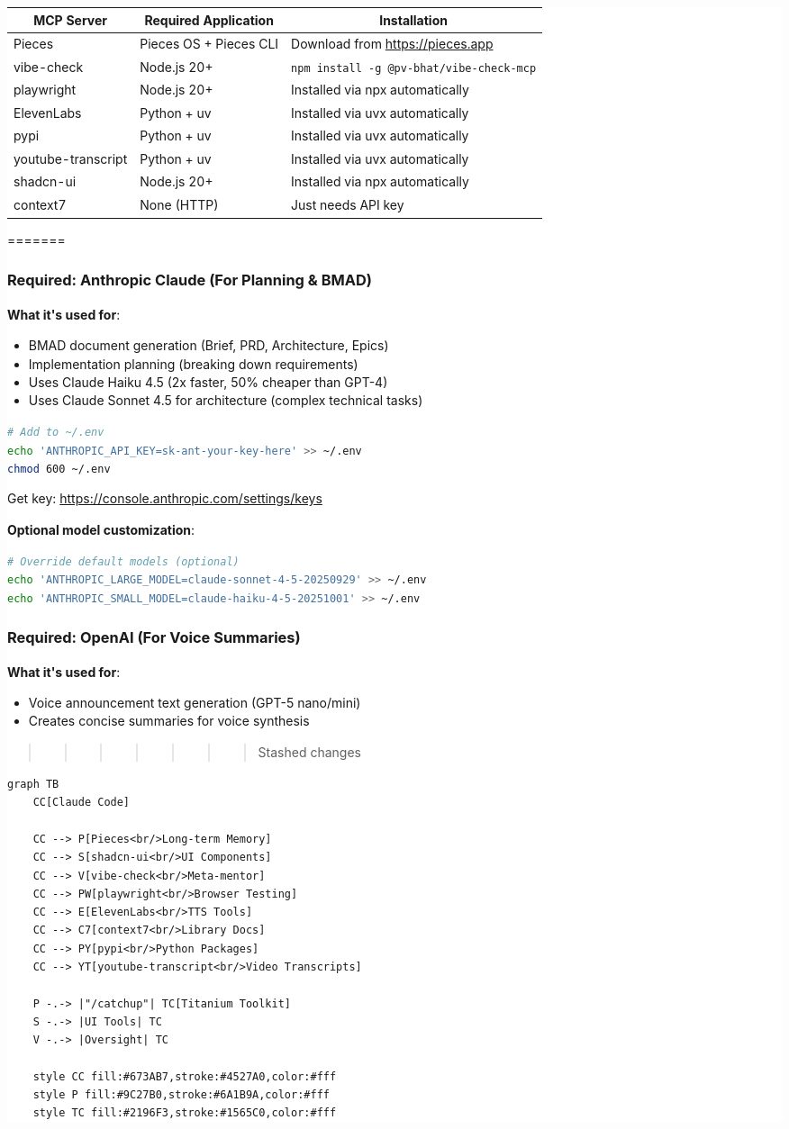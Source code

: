 | MCP Server | Required Application | Installation |
|------------|---------------------|--------------|
| Pieces | Pieces OS + Pieces CLI | Download from https://pieces.app |
| vibe-check | Node.js 20+ | `npm install -g @pv-bhat/vibe-check-mcp` |
| playwright | Node.js 20+ | Installed via npx automatically |
| ElevenLabs | Python + uv | Installed via uvx automatically |
| pypi | Python + uv | Installed via uvx automatically |
| youtube-transcript | Python + uv | Installed via uvx automatically |
| shadcn-ui | Node.js 20+ | Installed via npx automatically |
| context7 | None (HTTP) | Just needs API key |
=======
### Required: Anthropic Claude (For Planning & BMAD)

**What it's used for**:
- BMAD document generation (Brief, PRD, Architecture, Epics)
- Implementation planning (breaking down requirements)
- Uses Claude Haiku 4.5 (2x faster, 50% cheaper than GPT-4)
- Uses Claude Sonnet 4.5 for architecture (complex technical tasks)

```bash
# Add to ~/.env
echo 'ANTHROPIC_API_KEY=sk-ant-your-key-here' >> ~/.env
chmod 600 ~/.env
```

Get key: https://console.anthropic.com/settings/keys

**Optional model customization**:
```bash
# Override default models (optional)
echo 'ANTHROPIC_LARGE_MODEL=claude-sonnet-4-5-20250929' >> ~/.env
echo 'ANTHROPIC_SMALL_MODEL=claude-haiku-4-5-20251001' >> ~/.env
```

### Required: OpenAI (For Voice Summaries)

**What it's used for**:
- Voice announcement text generation (GPT-5 nano/mini)
- Creates concise summaries for voice synthesis
>>>>>>> Stashed changes

```mermaid
graph TB
    CC[Claude Code]

    CC --> P[Pieces<br/>Long-term Memory]
    CC --> S[shadcn-ui<br/>UI Components]
    CC --> V[vibe-check<br/>Meta-mentor]
    CC --> PW[playwright<br/>Browser Testing]
    CC --> E[ElevenLabs<br/>TTS Tools]
    CC --> C7[context7<br/>Library Docs]
    CC --> PY[pypi<br/>Python Packages]
    CC --> YT[youtube-transcript<br/>Video Transcripts]

    P -.-> |"/catchup"| TC[Titanium Toolkit]
    S -.-> |UI Tools| TC
    V -.-> |Oversight| TC

    style CC fill:#673AB7,stroke:#4527A0,color:#fff
    style P fill:#9C27B0,stroke:#6A1B9A,color:#fff
    style TC fill:#2196F3,stroke:#1565C0,color:#fff
```